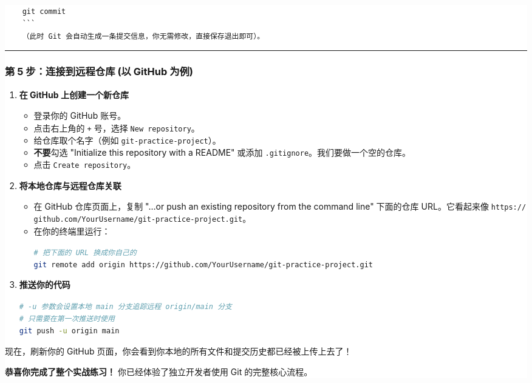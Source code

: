         git commit
        ```
        （此时 Git 会自动生成一条提交信息，你无需修改，直接保存退出即可）。

---

### 第 5 步：连接到远程仓库 (以 GitHub 为例)

1.  **在 GitHub 上创建一个新仓库**
    *   登录你的 GitHub 账号。
    *   点击右上角的 `+` 号，选择 `New repository`。
    *   给仓库取个名字（例如 `git-practice-project`）。
    *   **不要**勾选 "Initialize this repository with a README" 或添加 `.gitignore`。我们要做一个空的仓库。
    *   点击 `Create repository`。

2.  **将本地仓库与远程仓库关联**
    *   在 GitHub 仓库页面上，复制 "…or push an existing repository from the command line" 下面的仓库 URL。它看起来像 `https://github.com/YourUsername/git-practice-project.git`。
    *   在你的终端里运行：
        ```bash
        # 把下面的 URL 换成你自己的
        git remote add origin https://github.com/YourUsername/git-practice-project.git
        ```

3.  **推送你的代码**
    ```bash
    # -u 参数会设置本地 main 分支追踪远程 origin/main 分支
    # 只需要在第一次推送时使用
    git push -u origin main
    ```

现在，刷新你的 GitHub 页面，你会看到你本地的所有文件和提交历史都已经被上传上去了！

**恭喜你完成了整个实战练习！** 你已经体验了独立开发者使用 Git 的完整核心流程。